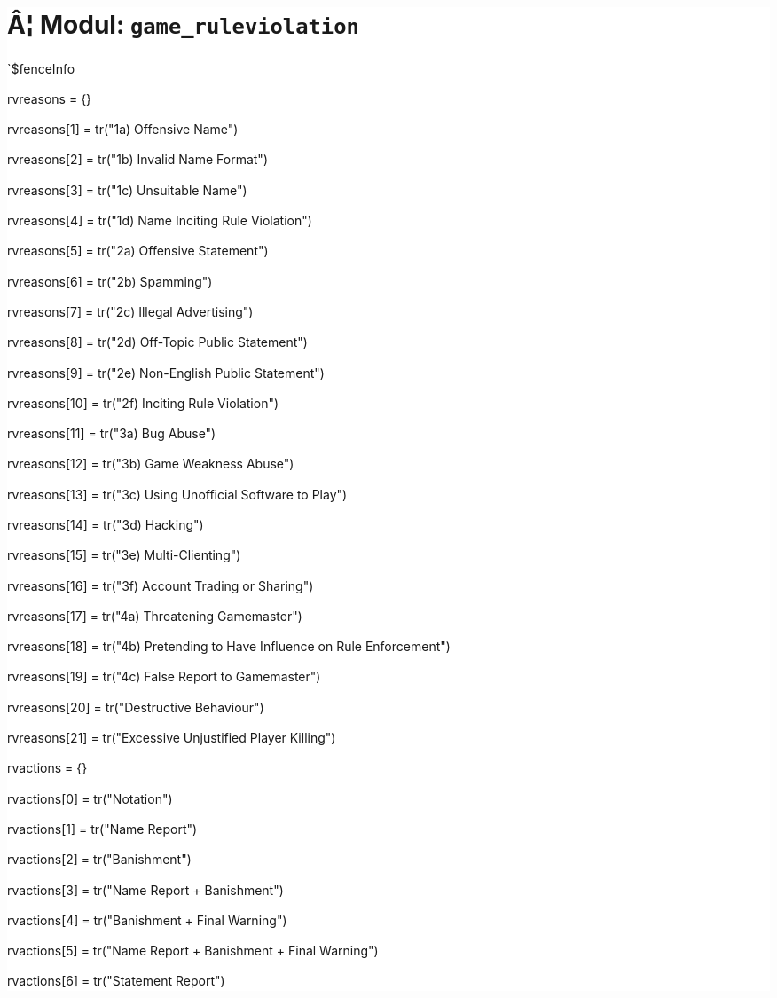 # Â¦ Modul: `game_ruleviolation`

`$fenceInfo

rvreasons = {}

rvreasons[1] = tr("1a) Offensive Name")

rvreasons[2] = tr("1b) Invalid Name Format")

rvreasons[3] = tr("1c) Unsuitable Name")

rvreasons[4] = tr("1d) Name Inciting Rule Violation")

rvreasons[5] = tr("2a) Offensive Statement")

rvreasons[6] = tr("2b) Spamming")

rvreasons[7] = tr("2c) Illegal Advertising")

rvreasons[8] = tr("2d) Off-Topic Public Statement")

rvreasons[9] = tr("2e) Non-English Public Statement")

rvreasons[10] = tr("2f) Inciting Rule Violation")

rvreasons[11] = tr("3a) Bug Abuse")

rvreasons[12] = tr("3b) Game Weakness Abuse")

rvreasons[13] = tr("3c) Using Unofficial Software to Play")

rvreasons[14] = tr("3d) Hacking")

rvreasons[15] = tr("3e) Multi-Clienting")

rvreasons[16] = tr("3f) Account Trading or Sharing")

rvreasons[17] = tr("4a) Threatening Gamemaster")

rvreasons[18] = tr("4b) Pretending to Have Influence on Rule Enforcement")

rvreasons[19] = tr("4c) False Report to Gamemaster")

rvreasons[20] = tr("Destructive Behaviour")

rvreasons[21] = tr("Excessive Unjustified Player Killing")

rvactions = {}

rvactions[0] = tr("Notation")

rvactions[1] = tr("Name Report")

rvactions[2] = tr("Banishment")

rvactions[3] = tr("Name Report + Banishment")

rvactions[4] = tr("Banishment + Final Warning")

rvactions[5] = tr("Name Report + Banishment + Final Warning")

rvactions[6] = tr("Statement Report")
